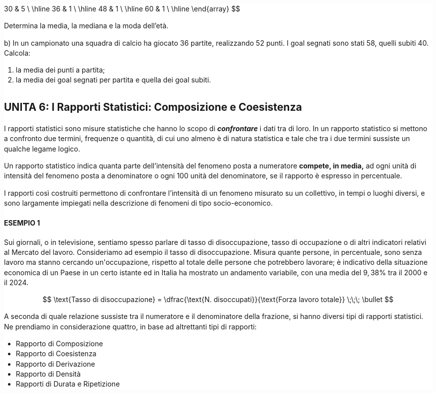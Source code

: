 30	& 5  \\
\hline
36	& 1  \\
\hline
48	& 1  \\
\hline
60	& 1  \\
\hline
\end{array}
$$

Determina la media, la mediana e la moda dell’età.

b) In un campionato una squadra di calcio ha giocato 36 partite, realizzando 52 punti. I goal segnati sono stati 58, quelli subiti 40. Calcola: 

1. la media dei punti a partita;
2. la media dei goal segnati per partita e quella dei goal subiti. 



## UNITA 6: I Rapporti Statistici: Composizione e Coesistenza

I rapporti statistici sono misure statistiche che hanno lo scopo di ***confrontare*** i dati tra di loro. In un rapporto statistico si mettono a confronto due termini, frequenze o quantità, di cui uno almeno è di natura statistica e tale che tra i due termini sussiste un qualche legame logico.

Un rapporto statistico indica quanta parte dell’intensità del fenomeno posta a numeratore **compete, in media,** ad ogni unità di intensità del fenomeno posta a denominatore o ogni 100 unità del denominatore, se il rapporto è espresso in percentuale.

I rapporti così costruiti permettono di confrontare l’intensità di un fenomeno misurato su un collettivo, in tempi o luoghi diversi, e sono largamente impiegati nella descrizione di fenomeni di tipo socio-economico.

#### ESEMPIO 1

Sui giornali, o in televisione, sentiamo spesso parlare di tasso di disoccupazione, tasso di occupazione o di altri indicatori relativi al Mercato del lavoro. Consideriamo ad esempio il tasso di disoccupazione. Misura quante persone, in percentuale, sono senza lavoro ma stanno cercando un'occupazione, rispetto al totale delle persone che potrebbero lavorare; è indicativo della situazione economica di un Paese in un certo istante ed in Italia ha mostrato un andamento variabile, con una media del $9,38\%$ tra il 2000 e il 2024.

$$
\text{Tasso di disoccupazione} = \dfrac{\text{N. disoccupati}}{\text{Forza lavoro totale}} \;\;\; \bullet
$$



A seconda di quale relazione sussiste tra il numeratore e il denominatore della frazione, si hanno diversi tipi di rapporti statistici. Ne prendiamo in considerazione quattro, in base ad altrettanti tipi di rapporti:

- Rapporto di Composizione
- Rapporto di Coesistenza
- Rapporto di Derivazione
- Rapporto di Densità
- Rapporti di Durata e Ripetizione

